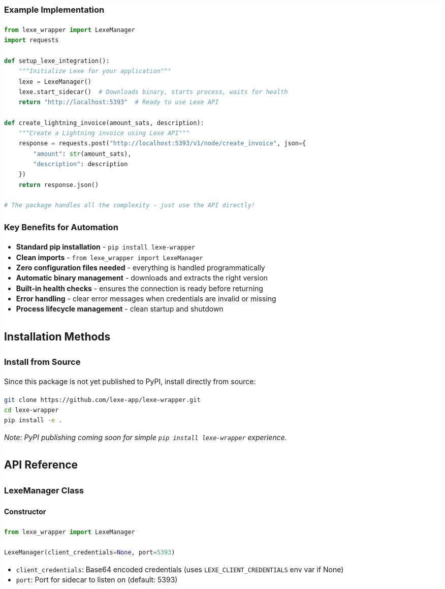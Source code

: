 ### Example Implementation
```python
from lexe_wrapper import LexeManager
import requests

def setup_lexe_integration():
    """Initialize Lexe for your application"""
    lexe = LexeManager()
    lexe.start_sidecar()  # Downloads binary, starts process, waits for health
    return "http://localhost:5393"  # Ready to use Lexe API

def create_lightning_invoice(amount_sats, description):
    """Create a Lightning invoice using Lexe API"""
    response = requests.post("http://localhost:5393/v1/node/create_invoice", json={
        "amount": str(amount_sats),
        "description": description
    })
    return response.json()

# The package handles all the complexity - just use the API directly!
```

### Key Benefits for Automation
- **Standard pip installation** - `pip install lexe-wrapper`
- **Clean imports** - `from lexe_wrapper import LexeManager`
- **Zero configuration files needed** - everything is handled programmatically
- **Automatic binary management** - downloads and extracts the right version
- **Built-in health checks** - ensures the connection is ready before returning
- **Error handling** - clear error messages when credentials are invalid or missing
- **Process lifecycle management** - clean startup and shutdown

## Installation Methods

### Install from Source

Since this package is not yet published to PyPI, install directly from source:

```bash
git clone https://github.com/lexe-app/lexe-wrapper.git
cd lexe-wrapper
pip install -e .
```

*Note: PyPI publishing coming soon for simple `pip install lexe-wrapper` experience.*

## API Reference

### LexeManager Class

#### Constructor
```python
from lexe_wrapper import LexeManager

LexeManager(client_credentials=None, port=5393)
```
- `client_credentials`: Base64 encoded credentials (uses `LEXE_CLIENT_CREDENTIALS` env var if None)
- `port`: Port for sidecar to listen on (default: 5393)
